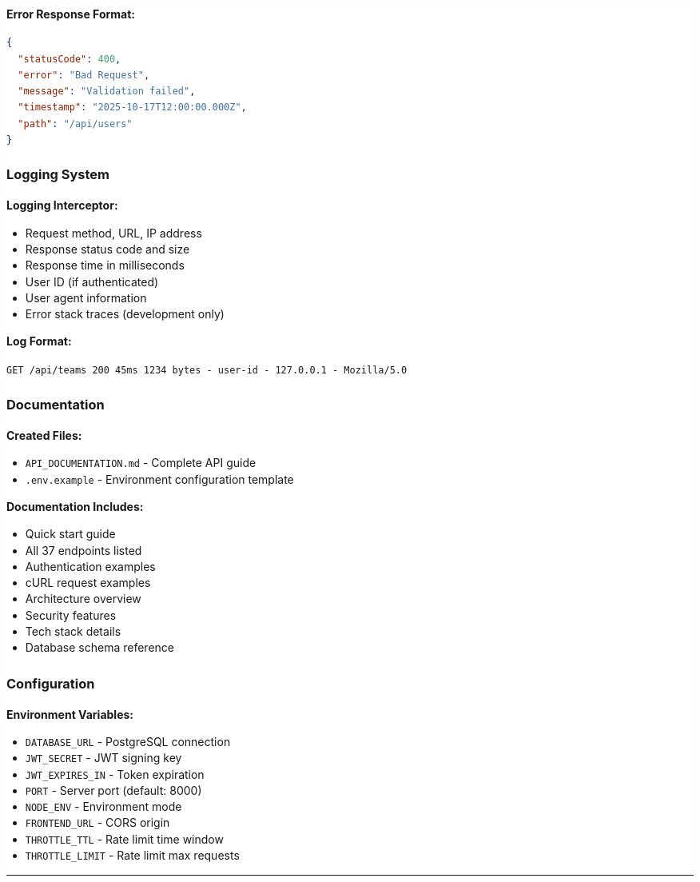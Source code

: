 **Error Response Format:**

```json
{
  "statusCode": 400,
  "error": "Bad Request",
  "message": "Validation failed",
  "timestamp": "2025-10-17T12:00:00.000Z",
  "path": "/api/users"
}
```

### Logging System

**Logging Interceptor:**

- Request method, URL, IP address
- Response status code and size
- Response time in milliseconds
- User ID (if authenticated)
- User agent information
- Error stack traces (development only)

**Log Format:**

```
GET /api/teams 200 45ms 1234 bytes - user-id - 127.0.0.1 - Mozilla/5.0
```

### Documentation

**Created Files:**

- `API_DOCUMENTATION.md` - Complete API guide
- `.env.example` - Environment configuration template

**Documentation Includes:**

- Quick start guide
- All 37 endpoints listed
- Authentication examples
- cURL request examples
- Architecture overview
- Security features
- Tech stack details
- Database schema reference

### Configuration

**Environment Variables:**

- `DATABASE_URL` - PostgreSQL connection
- `JWT_SECRET` - JWT signing key
- `JWT_EXPIRES_IN` - Token expiration
- `PORT` - Server port (default: 8000)
- `NODE_ENV` - Environment mode
- `FRONTEND_URL` - CORS origin
- `THROTTLE_TTL` - Rate limit time window
- `THROTTLE_LIMIT` - Rate limit max requests

---